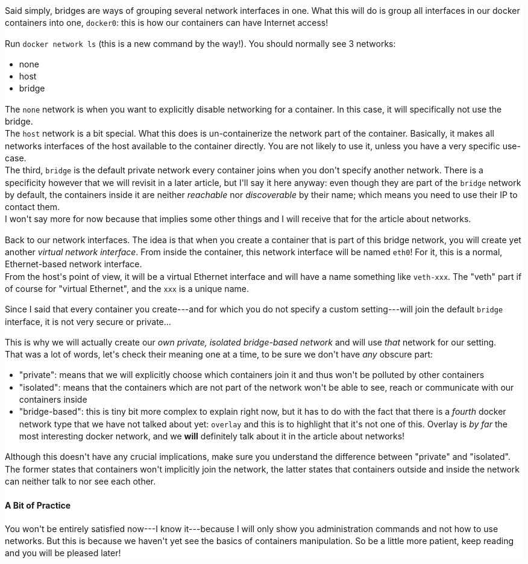 Said simply, bridges are ways of grouping several network interfaces in one. What this will do is group all interfaces in our docker containers into one, `docker0`: this is how our containers can have Internet access!

Run `docker network ls` (this is a new command by the way!). You should normally see 3 networks:  

- none
- host
- bridge

The `none` network is when you want to explicitly disable networking for a container. In this case, it will specifically not use the bridge.  
The `host` network is a bit special. What this does is un-containerize the network part of the container. Basically, it makes all networks interfaces of the host available to the container directly. You are not likely to use it, unless you have a very specific use-case.  
The third, `bridge` is the default private network every container joins when you don't specify another network. There is a specificity however that we will revisit in a later article, but I'll say it here anyway: even though they are part of the `bridge` network by default, the containers inside it are neither _reachable_ nor _discoverable_ by their name; which means you need to use their IP to contact them.  
I won't say more for now because that implies some other things and I will receive that for the article about networks.

Back to our network interfaces. The idea is that when you create a container that is part of this bridge network, you will create yet another _virtual network interface_. From inside the container, this network interface will be named `eth0`! For it, this is a normal, Ethernet-based network interface.  
From the host's point of view, it will be a virtual Ethernet interface and will have a name something like `veth-xxx`. The "veth" part if of course for "virtual Ethernet", and the `xxx` is a unique name.

Since I said that every container you create---and for which you do not specify a custom setting---will join the default `bridge` interface, it is not very secure or private...

This is why we will actually create our _own private, isolated bridge-based network_ and will use _that_ network for our setting.  
That was a lot of words, let's check their meaning one at a time, to be sure we don't have _any_ obscure part:

- "private": means that we will explicitly choose which containers join it and thus won't be polluted by other containers
- "isolated": means that the containers which are not part of the network won't be able to see, reach or communicate with our containers inside
- "bridge-based": this is tiny bit more complex to explain right now, but it has to do with the fact that there is a _fourth_ docker network type that we have not talked about yet: `overlay` and this is to highlight that it's not one of this. Overlay is _by far_ the most interesting docker network, and we **will** definitely talk about it in the article about networks!

Although this doesn't have any crucial implications, make sure you understand the difference between "private" and "isolated". The former states that containers won't implicitly join the network, the latter states that containers outside and inside the network can neither talk to nor see each other.

#### A Bit of Practice
You won't be entirely satisfied now---I know it---because I will only show you administration commands and not how to use networks. But this is because we haven't yet see the basics of containers manipulation. So be a little more patient, keep reading and you will be pleased later!
